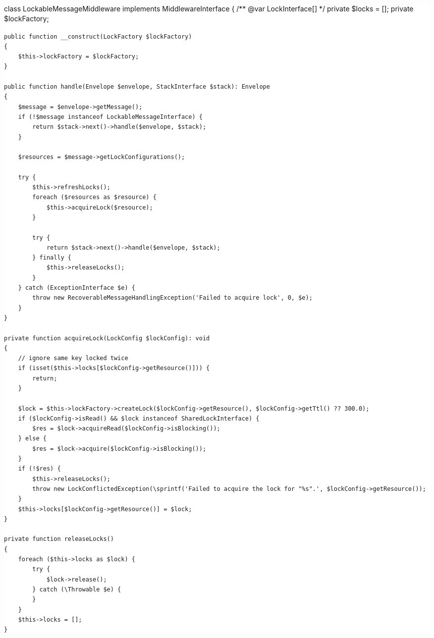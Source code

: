 
class LockableMessageMiddleware implements MiddlewareInterface
{
    /** @var LockInterface[] */
    private $locks = [];
    private $lockFactory;

    public function __construct(LockFactory $lockFactory)
    {
        $this->lockFactory = $lockFactory;
    }

    public function handle(Envelope $envelope, StackInterface $stack): Envelope
    {
        $message = $envelope->getMessage();
        if (!$message instanceof LockableMessageInterface) {
            return $stack->next()->handle($envelope, $stack);
        }

        $resources = $message->getLockConfigurations();

        try {
            $this->refreshLocks();
            foreach ($resources as $resource) {
                $this->acquireLock($resource);
            }

            try {
                return $stack->next()->handle($envelope, $stack);
            } finally {
                $this->releaseLocks();
            }
        } catch (ExceptionInterface $e) {
            throw new RecoverableMessageHandlingException('Failed to acquire lock', 0, $e);
        }
    }

    private function acquireLock(LockConfig $lockConfig): void
    {
        // ignore same key locked twice
        if (isset($this->locks[$lockConfig->getResource()])) {
            return;
        }

        $lock = $this->lockFactory->createLock($lockConfig->getResource(), $lockConfig->getTtl() ?? 300.0);
        if ($lockConfig->isRead() && $lock instanceof SharedLockInterface) {
            $res = $lock->acquireRead($lockConfig->isBlocking());
        } else {
            $res = $lock->acquire($lockConfig->isBlocking());
        }
        if (!$res) {
            $this->releaseLocks();
            throw new LockConflictedException(\sprintf('Failed to acquire the lock for "%s".', $lockConfig->getResource());
        }
        $this->locks[$lockConfig->getResource()] = $lock;
    }

    private function releaseLocks()
    {
        foreach ($this->locks as $lock) {
            try {
                $lock->release();
            } catch (\Throwable $e) {
            }
        }
        $this->locks = [];
    }